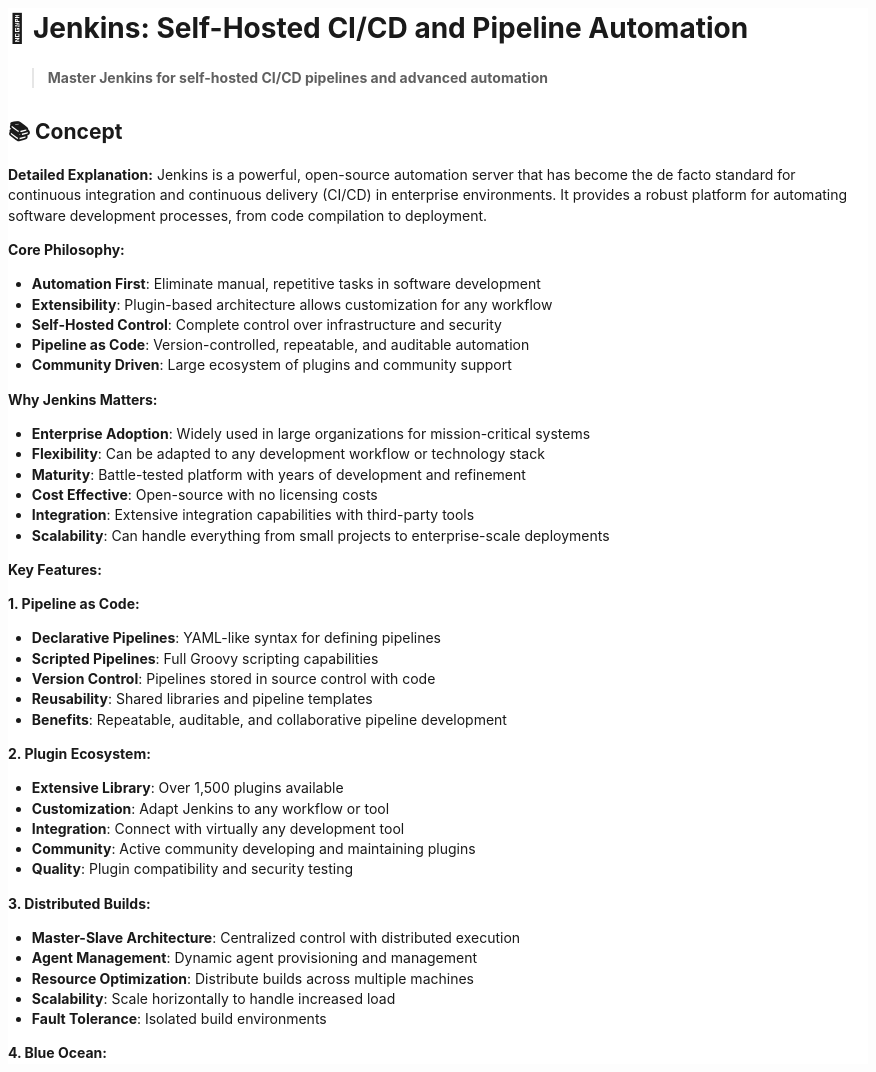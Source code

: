 # 🔧 Jenkins: Self-Hosted CI/CD and Pipeline Automation

> **Master Jenkins for self-hosted CI/CD pipelines and advanced automation**

## 📚 Concept

**Detailed Explanation:**
Jenkins is a powerful, open-source automation server that has become the de facto standard for continuous integration and continuous delivery (CI/CD) in enterprise environments. It provides a robust platform for automating software development processes, from code compilation to deployment.

**Core Philosophy:**

- **Automation First**: Eliminate manual, repetitive tasks in software development
- **Extensibility**: Plugin-based architecture allows customization for any workflow
- **Self-Hosted Control**: Complete control over infrastructure and security
- **Pipeline as Code**: Version-controlled, repeatable, and auditable automation
- **Community Driven**: Large ecosystem of plugins and community support

**Why Jenkins Matters:**

- **Enterprise Adoption**: Widely used in large organizations for mission-critical systems
- **Flexibility**: Can be adapted to any development workflow or technology stack
- **Maturity**: Battle-tested platform with years of development and refinement
- **Cost Effective**: Open-source with no licensing costs
- **Integration**: Extensive integration capabilities with third-party tools
- **Scalability**: Can handle everything from small projects to enterprise-scale deployments

**Key Features:**

**1. Pipeline as Code:**

- **Declarative Pipelines**: YAML-like syntax for defining pipelines
- **Scripted Pipelines**: Full Groovy scripting capabilities
- **Version Control**: Pipelines stored in source control with code
- **Reusability**: Shared libraries and pipeline templates
- **Benefits**: Repeatable, auditable, and collaborative pipeline development

**2. Plugin Ecosystem:**

- **Extensive Library**: Over 1,500 plugins available
- **Customization**: Adapt Jenkins to any workflow or tool
- **Integration**: Connect with virtually any development tool
- **Community**: Active community developing and maintaining plugins
- **Quality**: Plugin compatibility and security testing

**3. Distributed Builds:**

- **Master-Slave Architecture**: Centralized control with distributed execution
- **Agent Management**: Dynamic agent provisioning and management
- **Resource Optimization**: Distribute builds across multiple machines
- **Scalability**: Scale horizontally to handle increased load
- **Fault Tolerance**: Isolated build environments

**4. Blue Ocean:**
